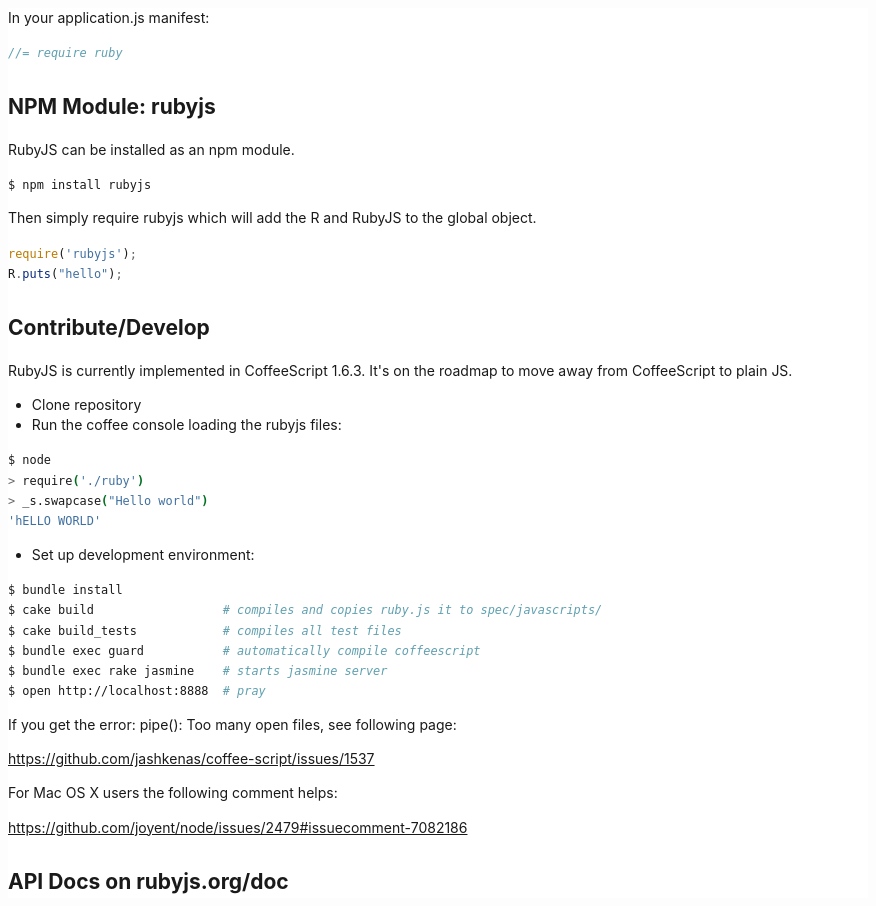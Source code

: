 In your application.js manifest:

``` js
//= require ruby
```


## NPM Module: rubyjs

RubyJS can be installed as an npm module.

``` sh
$ npm install rubyjs
```

Then simply require rubyjs which will add the R and RubyJS to the global object.

``` js
require('rubyjs');
R.puts("hello");
```

## Contribute/Develop

RubyJS is currently implemented in CoffeeScript 1.6.3. It's on the roadmap to move away from CoffeeScript to plain JS.

- Clone repository
- Run the coffee console loading the rubyjs files:

``` sh
$ node
> require('./ruby')
> _s.swapcase("Hello world")
'hELLO WORLD'
```

- Set up development environment:

``` sh
$ bundle install
$ cake build                  # compiles and copies ruby.js it to spec/javascripts/
$ cake build_tests            # compiles all test files
$ bundle exec guard           # automatically compile coffeescript
$ bundle exec rake jasmine    # starts jasmine server
$ open http://localhost:8888  # pray
```

If you get the error: pipe(): Too many open files, see following page:

https://github.com/jashkenas/coffee-script/issues/1537

For Mac OS X users the following comment helps:

https://github.com/joyent/node/issues/2479#issuecomment-7082186



## API Docs on rubyjs.org/doc
